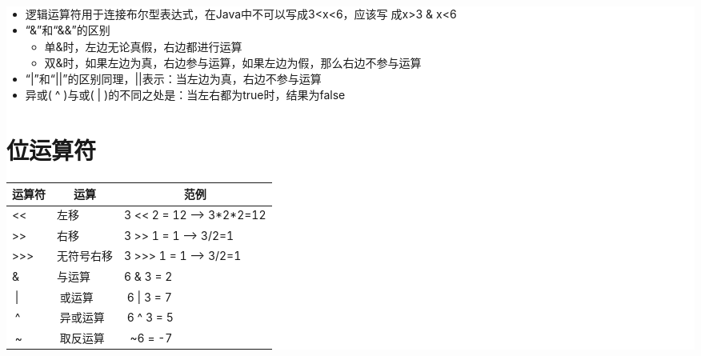 + 逻辑运算符用于连接布尔型表达式，在Java中不可以写成3<x<6，应该写
成x>3 & x<6  
+ “&”和“&&”的区别  
  + 单&时，左边无论真假，右边都进行运算  
  + 双&时，如果左边为真，右边参与运算，如果左边为假，那么右边不参与运算  
+ “|”和“||”的区别同理，||表示：当左边为真，右边不参与运算  
+ 异或( ^ )与或( | )的不同之处是：当左右都为true时，结果为false  

# 位运算符  
<style>
	.demo caption {
		text-align:center;
	}
</style>
<table class="demo">
	<thead>
	<tr>
		<th>运算符</th>
		<th>运算</th>
		<th>范例</th>
	</tr>
	</thead>
	<tbody>
	<tr>
		<td>&lt;&lt;</td>
		<td>左移</td>
		<td>3 &lt;&lt; 2 = 12 --&gt; 3*2*2=12<br></td>
	</tr>
	<tr>
		<td>&gt;&gt;</td>
		<td>右移</td>
		<td>3 &gt;&gt; 1 = 1 --&gt; 3/2=1&nbsp;<br></td>
	</tr>
	<tr>
		<td>&gt;&gt;&gt;</td>
		<td>无符号右移</td>
		<td>3 &gt;&gt;&gt; 1 = 1 --&gt; 3/2=1&nbsp;<br></td>
	</tr>
	<tr>
		<td>&amp;</td>
		<td>与运算</td>
		<td>6 &amp; 3 = 2</td>
	</tr>
	<tr>
		<td>&nbsp;|</td>
		<td>&nbsp;或运算</td>
		<td>&nbsp;6 | 3 = 7</td>
	</tr>
	<tr>
		<td>&nbsp;^</td>
		<td>&nbsp;异或运算</td>
		<td>&nbsp;6 ^ 3 = 5</td>
	</tr>
	<tr>
		<td>&nbsp;~</td>
		<td>&nbsp;取反运算</td>
		<td>&nbsp; ~6 = -7</td>
	</tr>
	<tbody>
</table>
